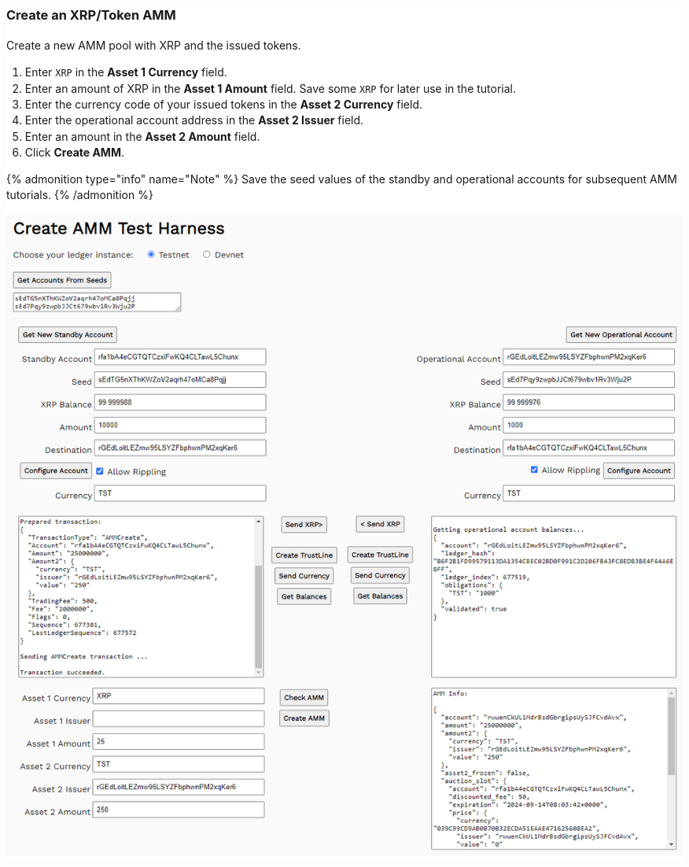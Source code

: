 
### Create an XRP/Token AMM

Create a new AMM pool with XRP and the issued tokens.

1. Enter `XRP` in the **Asset 1 Currency** field.
2. Enter an amount of XRP in the **Asset 1 Amount** field. Save some `XRP` for later use in the tutorial.
3. Enter the currency code of your issued tokens in the **Asset 2 Currency** field.
4. Enter the operational account address in the **Asset 2 Issuer** field.
5. Enter an amount in the **Asset 2 Amount** field.
6. Click **Create AMM**.

{% admonition type="info" name="Note" %}
Save the seed values of the standby and operational accounts for subsequent AMM tutorials.
{% /admonition %}

[![Create AMM results](/docs/img/quickstart-create-amm6.png)](/docs/img/quickstart-create-amm6.png)
